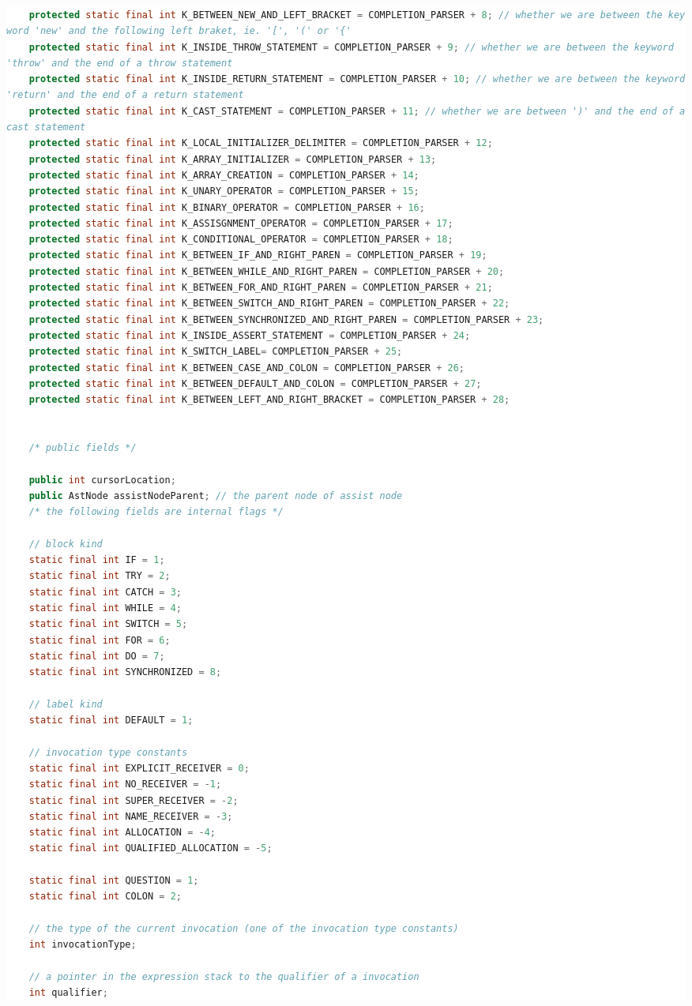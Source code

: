 ```java
	protected static final int K_BETWEEN_NEW_AND_LEFT_BRACKET = COMPLETION_PARSER + 8; // whether we are between the keyword 'new' and the following left braket, ie. '[', '(' or '{'
	protected static final int K_INSIDE_THROW_STATEMENT = COMPLETION_PARSER + 9; // whether we are between the keyword 'throw' and the end of a throw statement
	protected static final int K_INSIDE_RETURN_STATEMENT = COMPLETION_PARSER + 10; // whether we are between the keyword 'return' and the end of a return statement
	protected static final int K_CAST_STATEMENT = COMPLETION_PARSER + 11; // whether we are between ')' and the end of a cast statement
	protected static final int K_LOCAL_INITIALIZER_DELIMITER = COMPLETION_PARSER + 12;
	protected static final int K_ARRAY_INITIALIZER = COMPLETION_PARSER + 13;
	protected static final int K_ARRAY_CREATION = COMPLETION_PARSER + 14;
	protected static final int K_UNARY_OPERATOR = COMPLETION_PARSER + 15;
	protected static final int K_BINARY_OPERATOR = COMPLETION_PARSER + 16;
	protected static final int K_ASSISGNMENT_OPERATOR = COMPLETION_PARSER + 17;
	protected static final int K_CONDITIONAL_OPERATOR = COMPLETION_PARSER + 18;
	protected static final int K_BETWEEN_IF_AND_RIGHT_PAREN = COMPLETION_PARSER + 19;
	protected static final int K_BETWEEN_WHILE_AND_RIGHT_PAREN = COMPLETION_PARSER + 20;
	protected static final int K_BETWEEN_FOR_AND_RIGHT_PAREN = COMPLETION_PARSER + 21;
	protected static final int K_BETWEEN_SWITCH_AND_RIGHT_PAREN = COMPLETION_PARSER + 22;
	protected static final int K_BETWEEN_SYNCHRONIZED_AND_RIGHT_PAREN = COMPLETION_PARSER + 23;
	protected static final int K_INSIDE_ASSERT_STATEMENT = COMPLETION_PARSER + 24;
	protected static final int K_SWITCH_LABEL= COMPLETION_PARSER + 25;
	protected static final int K_BETWEEN_CASE_AND_COLON = COMPLETION_PARSER + 26;
	protected static final int K_BETWEEN_DEFAULT_AND_COLON = COMPLETION_PARSER + 27;
	protected static final int K_BETWEEN_LEFT_AND_RIGHT_BRACKET = COMPLETION_PARSER + 28;
	

	/* public fields */

	public int cursorLocation;
	public AstNode assistNodeParent; // the parent node of assist node
	/* the following fields are internal flags */
	
	// block kind
	static final int IF = 1;
	static final int TRY = 2;
	static final int CATCH = 3;
	static final int WHILE = 4;
	static final int SWITCH = 5;
	static final int FOR = 6;
	static final int DO = 7;
	static final int SYNCHRONIZED = 8;
	
	// label kind
	static final int DEFAULT = 1;
	
	// invocation type constants
	static final int EXPLICIT_RECEIVER = 0;
	static final int NO_RECEIVER = -1;
	static final int SUPER_RECEIVER = -2;
	static final int NAME_RECEIVER = -3;
	static final int ALLOCATION = -4;
	static final int QUALIFIED_ALLOCATION = -5;
	
	static final int QUESTION = 1;
	static final int COLON = 2;

	// the type of the current invocation (one of the invocation type constants)
	int invocationType;

	// a pointer in the expression stack to the qualifier of a invocation
	int qualifier;

```
